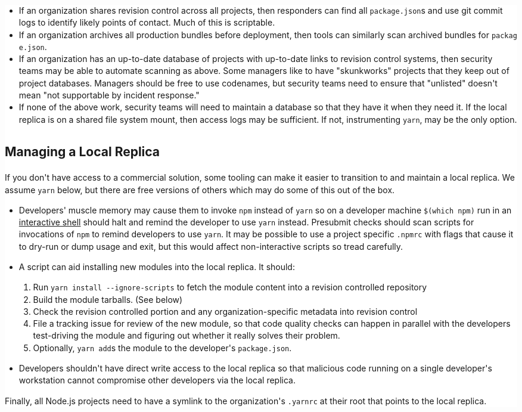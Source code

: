 *  If an organization shares revision control across all projects, then
   responders can find all `package.json`s and use git commit logs to
   identify likely points of contact.  Much of this is scriptable.
*  If an organization archives all production bundles before deployment,
   then tools can similarly scan archived bundles for `package.json`.
*  If an organization has an up-to-date database of projects with
   up-to-date links to revision control systems, then security teams
   may be able to automate scanning as above.
   Some managers like to have "skunkworks" projects that they keep
   out of project databases.
   Managers should be free to use codenames, but security teams need
   to ensure that "unlisted" doesn't mean "not supportable by
   incident response."
*  If none of the above work, security teams will need to maintain a
   database so that they have it when they need it.
   If the local replica is on a shared file system mount, then access
   logs may be sufficient.  If not, instrumenting `yarn`, may be the
   only option.

## Managing a Local Replica

If you don't have access to a commercial solution, some tooling can
make it easier to transition to and maintain a local replica.
We assume `yarn` below, but there are free versions of others which
may do some of this out of the box.

*  Developers' muscle memory may cause them to invoke `npm` instead of
   `yarn` so on a developer machine `$(which npm)` run in an
   [interactive shell][] should halt and remind the developer to use
   `yarn` instead.  Presubmit checks should scan scripts for
   invocations of `npm` to remind developers to use `yarn`.  It may be
   possible to use a project specific `.npmrc` with flags that cause
   it to dry-run or dump usage and exit, but this would affect
   non-interactive scripts so tread carefully.
*  A script can aid installing new modules into the local replica.
   It should:

   1. Run `yarn install --ignore-scripts` to fetch the module content
      into a revision controlled repository
   2. Build the module tarballs.  (See below)
   3. Check the revision controlled portion and any organization-specific
      metadata into revision control
   4. File a tracking issue for review of the new module, so that
      code quality checks can happen in parallel with the developers
      test-driving the module and figuring out whether it really
      solves their problem.
   5. Optionally, `yarn add`s the module to the developer's `package.json`.
*  Developers shouldn't have direct write access to the local replica
   so that malicious code running on a single developer's workstation
   cannot compromise other developers via the local replica.

Finally, all Node.js projects need to have a symlink to the
organization's `.yarnrc` at their root that points to the local
replica.


[James Shore]: https://www.letscodejavascript.com/v3/blog/2014/03/the_npm_debacle
[package locks]: https://docs.npmjs.com/files/package-lock.json
[npm Enterprise]: https://www.npmjs.com/enterprise
[configured to use a different registry]: https://docs.npmjs.com/misc/config
[Artifactory]: https://www.jfrog.com/confluence/display/RTF/Npm+Registry#NpmRegistry-AdvancedConfiguration
[Sinopia]: https://www.npmjs.com/package/sinopia#override-public-packages
[Verdaccio]: https://github.com/verdaccio/verdaccio/blob/66b2175584e29587be0fd7979ea9f9c73b08b8e9/docs/use-cases.md#override-public-packages
[yarn]: https://github.com/yarnpkg/yarn
[security-wg process]: https://github.com/nodejs/security-wg/blob/master/processes/third_party_vuln_process.md
[0DY]: ../chapter-1/threat-0DY.md
[MTP]: ../chapter-1/threat-MTP.md
[offline mirror]: https://yarnpkg.com/blog/2016/11/24/offline-mirror/
[interactive shell]: http://www.tldp.org/LDP/abs/html/intandnonint.html#IITEST
[CVE-IDs]: https://en.wikipedia.org/wiki/Common_Vulnerabilities_and_Exposures#CVE_identifiers
[saccone]: https://www.kb.cert.org/CERT_WEB/services/vul-notes.nsf/6eacfaeab94596f5852569290066a50b/018dbb99def6980185257f820013f175/$FILE/npmwormdisclosure.pdf
[`yarn login`]: https://yarnpkg.com/en/docs/cli/login
[trojan]: https://en.wikipedia.org/wiki/Trojan_horse_(computing)